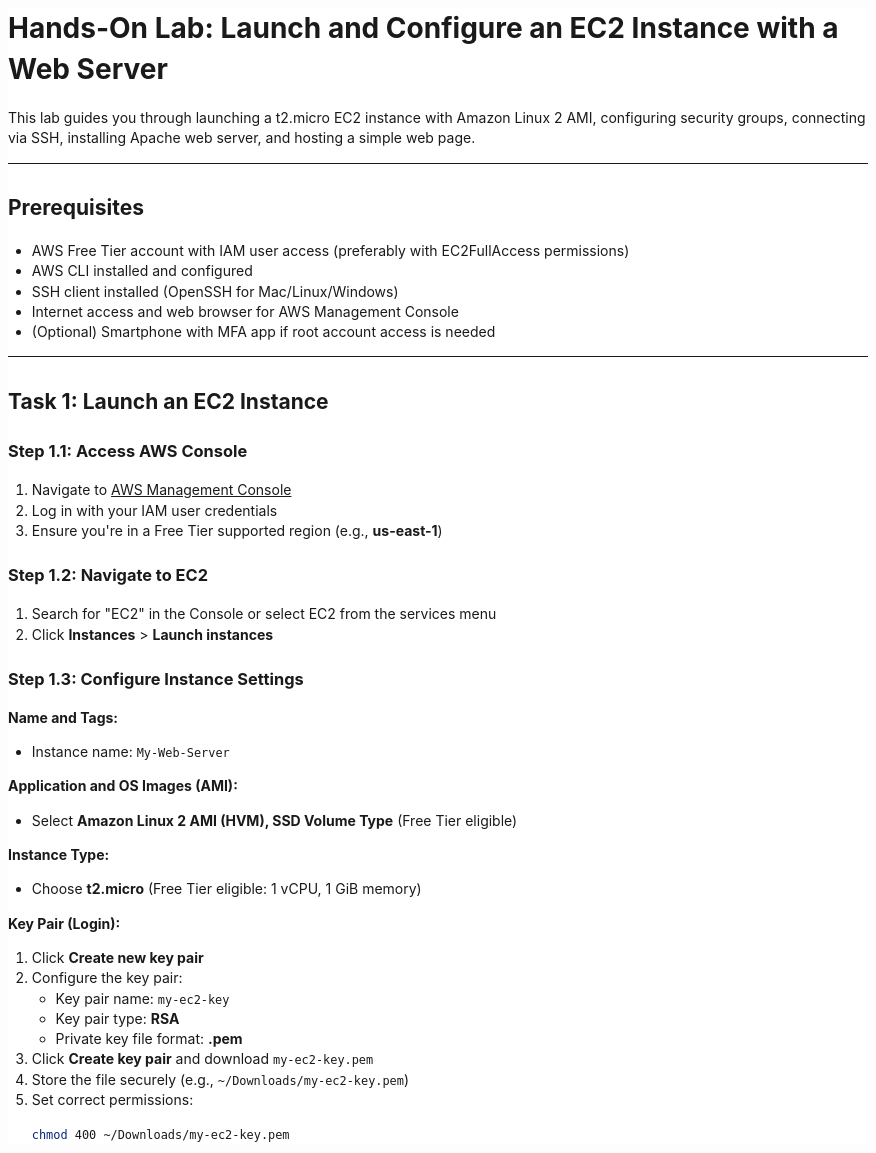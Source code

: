 # Hands-On Lab: Launch and Configure an EC2 Instance with a Web Server

This lab guides you through launching a t2.micro EC2 instance with Amazon Linux 2 AMI, configuring security groups, connecting via SSH, installing Apache web server, and hosting a simple web page.

---

## Prerequisites

- AWS Free Tier account with IAM user access (preferably with EC2FullAccess permissions)
- AWS CLI installed and configured
- SSH client installed (OpenSSH for Mac/Linux/Windows)
- Internet access and web browser for AWS Management Console
- (Optional) Smartphone with MFA app if root account access is needed

---

## Task 1: Launch an EC2 Instance

### Step 1.1: Access AWS Console

1. Navigate to [AWS Management Console](https://aws.amazon.com/console/)
2. Log in with your IAM user credentials
3. Ensure you're in a Free Tier supported region (e.g., **us-east-1**)

### Step 1.2: Navigate to EC2

1. Search for "EC2" in the Console or select EC2 from the services menu
2. Click **Instances** > **Launch instances**

### Step 1.3: Configure Instance Settings

**Name and Tags:**
- Instance name: `My-Web-Server`

**Application and OS Images (AMI):**
- Select **Amazon Linux 2 AMI (HVM), SSD Volume Type** (Free Tier eligible)

**Instance Type:**
- Choose **t2.micro** (Free Tier eligible: 1 vCPU, 1 GiB memory)

**Key Pair (Login):**
1. Click **Create new key pair**
2. Configure the key pair:
   - Key pair name: `my-ec2-key`
   - Key pair type: **RSA**
   - Private key file format: **.pem**
3. Click **Create key pair** and download `my-ec2-key.pem`
4. Store the file securely (e.g., `~/Downloads/my-ec2-key.pem`)
5. Set correct permissions:
   ```bash
   chmod 400 ~/Downloads/my-ec2-key.pem
   ```
